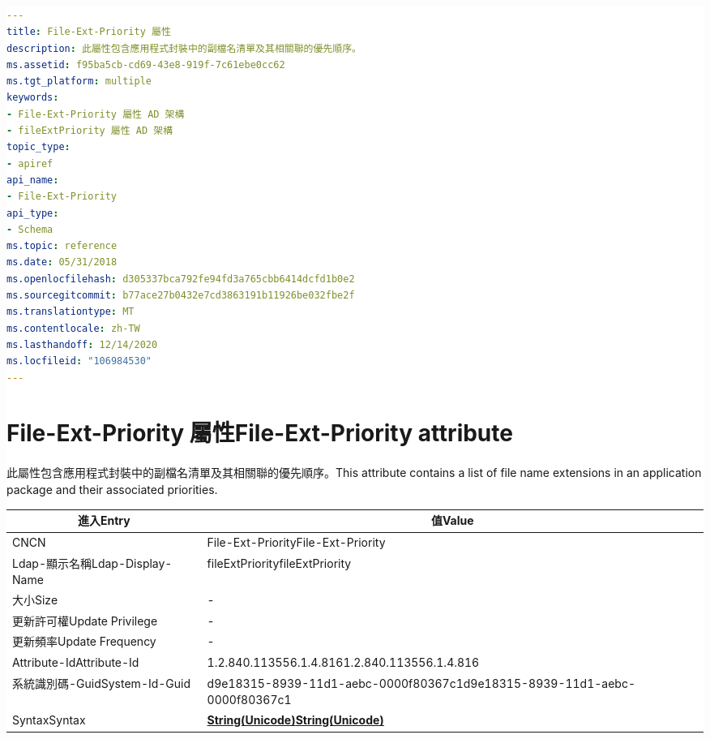 ```yaml
---
title: File-Ext-Priority 屬性
description: 此屬性包含應用程式封裝中的副檔名清單及其相關聯的優先順序。
ms.assetid: f95ba5cb-cd69-43e8-919f-7c61ebe0cc62
ms.tgt_platform: multiple
keywords:
- File-Ext-Priority 屬性 AD 架構
- fileExtPriority 屬性 AD 架構
topic_type:
- apiref
api_name:
- File-Ext-Priority
api_type:
- Schema
ms.topic: reference
ms.date: 05/31/2018
ms.openlocfilehash: d305337bca792fe94fd3a765cbb6414dcfd1b0e2
ms.sourcegitcommit: b77ace27b0432e7cd3863191b11926be032fbe2f
ms.translationtype: MT
ms.contentlocale: zh-TW
ms.lasthandoff: 12/14/2020
ms.locfileid: "106984530"
---
```

# <a name="file-ext-priority-attribute"></a><span data-ttu-id="2eab6-105">File-Ext-Priority 屬性</span><span class="sxs-lookup"><span data-stu-id="2eab6-105">File-Ext-Priority attribute</span></span>

<span data-ttu-id="2eab6-106">此屬性包含應用程式封裝中的副檔名清單及其相關聯的優先順序。</span><span class="sxs-lookup"><span data-stu-id="2eab6-106">This attribute contains a list of file name extensions in an application package and their associated priorities.</span></span>



| <span data-ttu-id="2eab6-107">進入</span><span class="sxs-lookup"><span data-stu-id="2eab6-107">Entry</span></span> | <span data-ttu-id="2eab6-108">值</span><span class="sxs-lookup"><span data-stu-id="2eab6-108">Value</span></span> |
|-------------------|---------------------------------------------|
| <span data-ttu-id="2eab6-109">CN</span><span class="sxs-lookup"><span data-stu-id="2eab6-109">CN</span></span>                | <span data-ttu-id="2eab6-110">File-Ext-Priority</span><span class="sxs-lookup"><span data-stu-id="2eab6-110">File-Ext-Priority</span></span>                           |
| <span data-ttu-id="2eab6-111">Ldap-顯示名稱</span><span class="sxs-lookup"><span data-stu-id="2eab6-111">Ldap-Display-Name</span></span> | <span data-ttu-id="2eab6-112">fileExtPriority</span><span class="sxs-lookup"><span data-stu-id="2eab6-112">fileExtPriority</span></span>                             |
| <span data-ttu-id="2eab6-113">大小</span><span class="sxs-lookup"><span data-stu-id="2eab6-113">Size</span></span>              | \-                                          |
| <span data-ttu-id="2eab6-114">更新許可權</span><span class="sxs-lookup"><span data-stu-id="2eab6-114">Update Privilege</span></span>  | \-                                          |
| <span data-ttu-id="2eab6-115">更新頻率</span><span class="sxs-lookup"><span data-stu-id="2eab6-115">Update Frequency</span></span>  | \-                                          |
| <span data-ttu-id="2eab6-116">Attribute-Id</span><span class="sxs-lookup"><span data-stu-id="2eab6-116">Attribute-Id</span></span>      | <span data-ttu-id="2eab6-117">1.2.840.113556.1.4.816</span><span class="sxs-lookup"><span data-stu-id="2eab6-117">1.2.840.113556.1.4.816</span></span>                      |
| <span data-ttu-id="2eab6-118">系統識別碼-Guid</span><span class="sxs-lookup"><span data-stu-id="2eab6-118">System-Id-Guid</span></span>    | <span data-ttu-id="2eab6-119">d9e18315-8939-11d1-aebc-0000f80367c1</span><span class="sxs-lookup"><span data-stu-id="2eab6-119">d9e18315-8939-11d1-aebc-0000f80367c1</span></span>        |
| <span data-ttu-id="2eab6-120">Syntax</span><span class="sxs-lookup"><span data-stu-id="2eab6-120">Syntax</span></span>            | [<span data-ttu-id="2eab6-121">**String(Unicode)**</span><span class="sxs-lookup"><span data-stu-id="2eab6-121">**String(Unicode)**</span></span>](s-string-unicode.md) |
